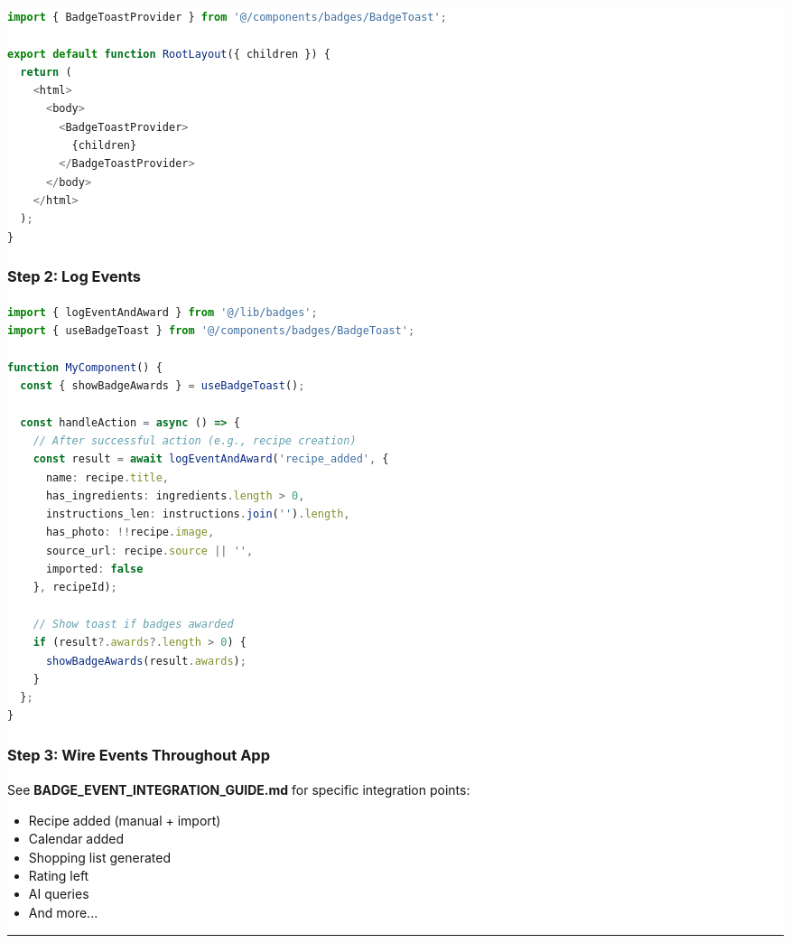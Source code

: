 ```typescript
import { BadgeToastProvider } from '@/components/badges/BadgeToast';

export default function RootLayout({ children }) {
  return (
    <html>
      <body>
        <BadgeToastProvider>
          {children}
        </BadgeToastProvider>
      </body>
    </html>
  );
}
```

### Step 2: Log Events

```typescript
import { logEventAndAward } from '@/lib/badges';
import { useBadgeToast } from '@/components/badges/BadgeToast';

function MyComponent() {
  const { showBadgeAwards } = useBadgeToast();
  
  const handleAction = async () => {
    // After successful action (e.g., recipe creation)
    const result = await logEventAndAward('recipe_added', {
      name: recipe.title,
      has_ingredients: ingredients.length > 0,
      instructions_len: instructions.join('').length,
      has_photo: !!recipe.image,
      source_url: recipe.source || '',
      imported: false
    }, recipeId);
    
    // Show toast if badges awarded
    if (result?.awards?.length > 0) {
      showBadgeAwards(result.awards);
    }
  };
}
```

### Step 3: Wire Events Throughout App

See **BADGE_EVENT_INTEGRATION_GUIDE.md** for specific integration points:

- Recipe added (manual + import)
- Calendar added
- Shopping list generated  
- Rating left
- AI queries
- And more...

---